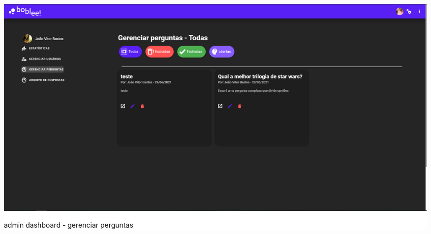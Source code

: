 ![Boblee%20fake%20yahoo%20respostas%20ed322c76813844a9a7f04038359bc34c/Untitled%208.png](Boblee%20fake%20yahoo%20respostas%20ed322c76813844a9a7f04038359bc34c/Untitled%208.png)

admin dashboard - gerenciar perguntas
